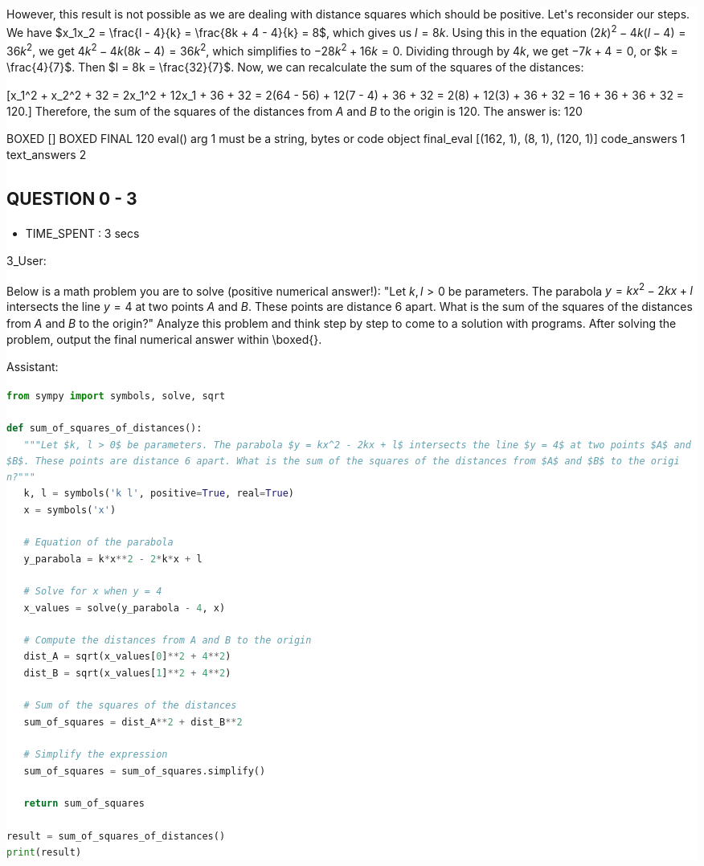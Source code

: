However, this result is not possible as we are dealing with distance squares which should be positive. Let's reconsider our steps. We have $x_1x_2 = \frac{l - 4}{k} = \frac{8k + 4 - 4}{k} = 8$, which gives us $l = 8k$. Using this in the equation $(2k)^2 - 4k(l - 4) = 36k^2$, we get $4k^2 - 4k(8k - 4) = 36k^2$, which simplifies to $-28k^2 + 16k = 0$. Dividing through by $4k$, we get $-7k + 4 = 0$, or $k = \frac{4}{7}$. Then $l = 8k = \frac{32}{7}$. Now, we can recalculate the sum of the squares of the distances:

\[x_1^2 + x_2^2 + 32 = 2x_1^2 + 12x_1 + 36 + 32 = 2(64 - 56) + 12(7 - 4) + 36 + 32 = 2(8) + 12(3) + 36 + 32 = 16 + 36 + 36 + 32 = 120.\]
Therefore, the sum of the squares of the distances from $A$ and $B$ to the origin is 120. The answer is: $120$

BOXED []
BOXED FINAL 120
eval() arg 1 must be a string, bytes or code object final_eval
[(162, 1), (8, 1), (120, 1)]
code_answers 1 text_answers 2



## QUESTION 0 - 3 
- TIME_SPENT : 3 secs

3_User:


Below is a math problem you are to solve (positive numerical answer!):
"Let $k, l > 0$ be parameters. The parabola $y = kx^2 - 2kx + l$ intersects the line $y = 4$ at two points $A$ and $B$. These points are distance 6 apart. What is the sum of the squares of the distances from $A$ and $B$ to the origin?"
Analyze this problem and think step by step to come to a solution with programs. After solving the problem, output the final numerical answer within \boxed{}.

Assistant:

 ```python
from sympy import symbols, solve, sqrt

def sum_of_squares_of_distances():
    """Let $k, l > 0$ be parameters. The parabola $y = kx^2 - 2kx + l$ intersects the line $y = 4$ at two points $A$ and $B$. These points are distance 6 apart. What is the sum of the squares of the distances from $A$ and $B$ to the origin?"""
    k, l = symbols('k l', positive=True, real=True)
    x = symbols('x')
    
    # Equation of the parabola
    y_parabola = k*x**2 - 2*k*x + l
    
    # Solve for x when y = 4
    x_values = solve(y_parabola - 4, x)
    
    # Compute the distances from A and B to the origin
    dist_A = sqrt(x_values[0]**2 + 4**2)
    dist_B = sqrt(x_values[1]**2 + 4**2)
    
    # Sum of the squares of the distances
    sum_of_squares = dist_A**2 + dist_B**2
    
    # Simplify the expression
    sum_of_squares = sum_of_squares.simplify()

    return sum_of_squares

result = sum_of_squares_of_distances()
print(result)
```
